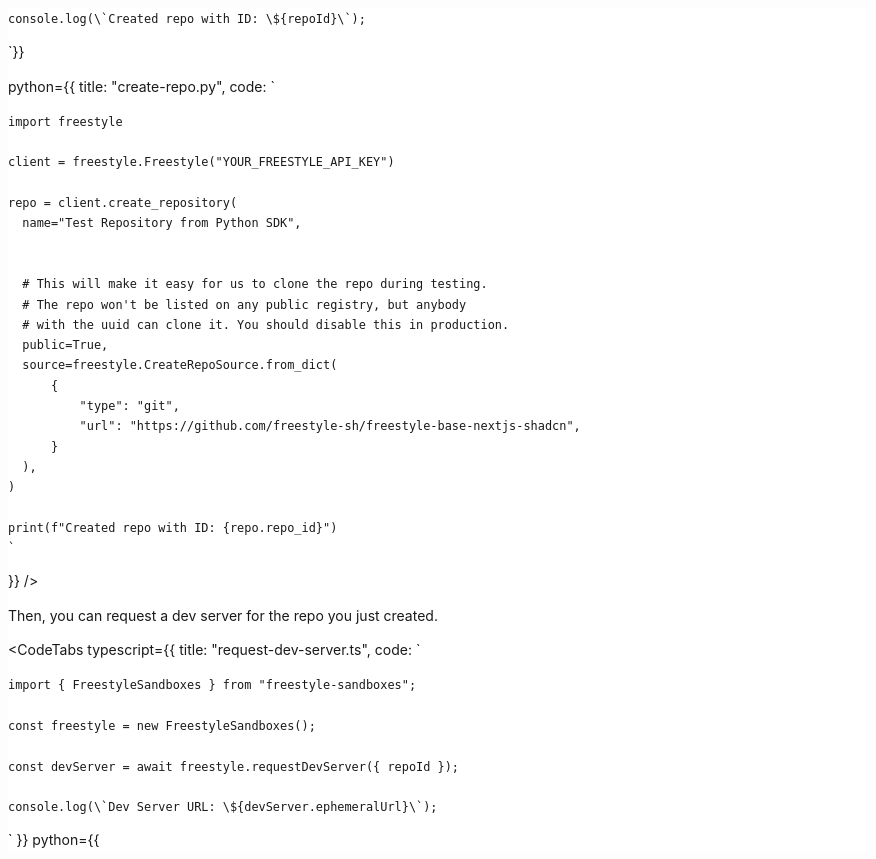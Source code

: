     console.log(\`Created repo with ID: \${repoId}\`);

`}}

python={{
title: "create-repo.py",
code: `

    import freestyle

    client = freestyle.Freestyle("YOUR_FREESTYLE_API_KEY")

    repo = client.create_repository(
      name="Test Repository from Python SDK",


      # This will make it easy for us to clone the repo during testing.
      # The repo won't be listed on any public registry, but anybody
      # with the uuid can clone it. You should disable this in production.
      public=True,
      source=freestyle.CreateRepoSource.from_dict(
          {
              "type": "git",
              "url": "https://github.com/freestyle-sh/freestyle-base-nextjs-shadcn",
          }
      ),
    )

    print(f"Created repo with ID: {repo.repo_id}")
    `

}}
/>

Then, you can request a dev server for the repo you just created.

<CodeTabs typescript={{
title: "request-dev-server.ts",
code: `

    import { FreestyleSandboxes } from "freestyle-sandboxes";

    const freestyle = new FreestyleSandboxes();

    const devServer = await freestyle.requestDevServer({ repoId });

    console.log(\`Dev Server URL: \${devServer.ephemeralUrl}\`);

`
}} python={{
